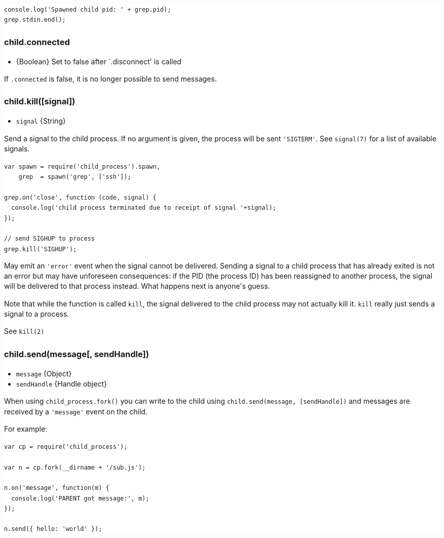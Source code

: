     console.log('Spawned child pid: ' + grep.pid);
    grep.stdin.end();

### child.connected

* {Boolean} Set to false after `.disconnect' is called

If `.connected` is false, it is no longer possible to send messages.

### child.kill([signal])

* `signal` {String}

Send a signal to the child process. If no argument is given, the process will
be sent `'SIGTERM'`. See `signal(7)` for a list of available signals.

    var spawn = require('child_process').spawn,
        grep  = spawn('grep', ['ssh']);

    grep.on('close', function (code, signal) {
      console.log('child process terminated due to receipt of signal '+signal);
    });

    // send SIGHUP to process
    grep.kill('SIGHUP');

May emit an `'error'` event when the signal cannot be delivered. Sending a
signal to a child process that has already exited is not an error but may
have unforeseen consequences: if the PID (the process ID) has been reassigned
to another process, the signal will be delivered to that process instead.
What happens next is anyone's guess.

Note that while the function is called `kill`, the signal delivered to the
child process may not actually kill it.  `kill` really just sends a signal
to a process.

See `kill(2)`

### child.send(message[, sendHandle])

* `message` {Object}
* `sendHandle` {Handle object}

When using `child_process.fork()` you can write to the child using
`child.send(message, [sendHandle])` and messages are received by
a `'message'` event on the child.

For example:

    var cp = require('child_process');

    var n = cp.fork(__dirname + '/sub.js');

    n.on('message', function(m) {
      console.log('PARENT got message:', m);
    });

    n.send({ hello: 'world' });


[EventEmitter]: events.html#events_class_events_eventemitter